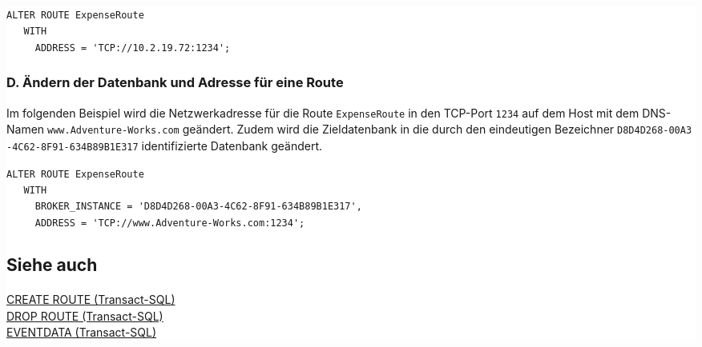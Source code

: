 ```  
ALTER ROUTE ExpenseRoute   
   WITH   
     ADDRESS = 'TCP://10.2.19.72:1234';  
```  
  
### <a name="d-changing-the-database-and-address-for-a-route"></a>D. Ändern der Datenbank und Adresse für eine Route  
 Im folgenden Beispiel wird die Netzwerkadresse für die Route `ExpenseRoute` in den TCP-Port `1234` auf dem Host mit dem DNS-Namen `www.Adventure-Works.com` geändert. Zudem wird die Zieldatenbank in die durch den eindeutigen Bezeichner `D8D4D268-00A3-4C62-8F91-634B89B1E317` identifizierte Datenbank geändert.  
  
```  
ALTER ROUTE ExpenseRoute  
   WITH   
     BROKER_INSTANCE = 'D8D4D268-00A3-4C62-8F91-634B89B1E317',  
     ADDRESS = 'TCP://www.Adventure-Works.com:1234';  
```  
  
## <a name="see-also"></a>Siehe auch  
 [CREATE ROUTE &#40;Transact-SQL&#41;](../../t-sql/statements/create-route-transact-sql.md)   
 [DROP ROUTE &#40;Transact-SQL&#41;](../../t-sql/statements/drop-route-transact-sql.md)   
 [EVENTDATA &#40;Transact-SQL&#41;](../../t-sql/functions/eventdata-transact-sql.md)  
  
  
